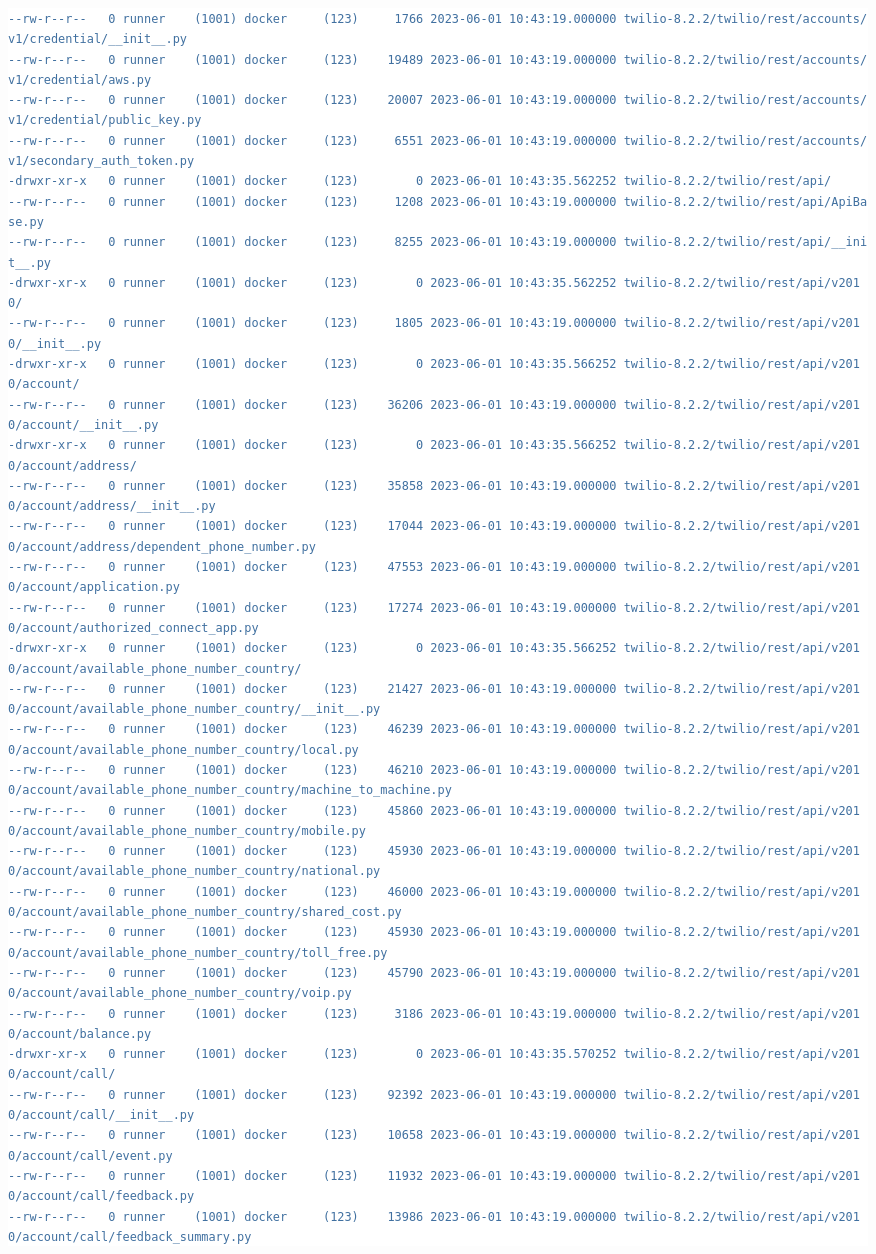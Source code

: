 ```diff
--rw-r--r--   0 runner    (1001) docker     (123)     1766 2023-06-01 10:43:19.000000 twilio-8.2.2/twilio/rest/accounts/v1/credential/__init__.py
--rw-r--r--   0 runner    (1001) docker     (123)    19489 2023-06-01 10:43:19.000000 twilio-8.2.2/twilio/rest/accounts/v1/credential/aws.py
--rw-r--r--   0 runner    (1001) docker     (123)    20007 2023-06-01 10:43:19.000000 twilio-8.2.2/twilio/rest/accounts/v1/credential/public_key.py
--rw-r--r--   0 runner    (1001) docker     (123)     6551 2023-06-01 10:43:19.000000 twilio-8.2.2/twilio/rest/accounts/v1/secondary_auth_token.py
-drwxr-xr-x   0 runner    (1001) docker     (123)        0 2023-06-01 10:43:35.562252 twilio-8.2.2/twilio/rest/api/
--rw-r--r--   0 runner    (1001) docker     (123)     1208 2023-06-01 10:43:19.000000 twilio-8.2.2/twilio/rest/api/ApiBase.py
--rw-r--r--   0 runner    (1001) docker     (123)     8255 2023-06-01 10:43:19.000000 twilio-8.2.2/twilio/rest/api/__init__.py
-drwxr-xr-x   0 runner    (1001) docker     (123)        0 2023-06-01 10:43:35.562252 twilio-8.2.2/twilio/rest/api/v2010/
--rw-r--r--   0 runner    (1001) docker     (123)     1805 2023-06-01 10:43:19.000000 twilio-8.2.2/twilio/rest/api/v2010/__init__.py
-drwxr-xr-x   0 runner    (1001) docker     (123)        0 2023-06-01 10:43:35.566252 twilio-8.2.2/twilio/rest/api/v2010/account/
--rw-r--r--   0 runner    (1001) docker     (123)    36206 2023-06-01 10:43:19.000000 twilio-8.2.2/twilio/rest/api/v2010/account/__init__.py
-drwxr-xr-x   0 runner    (1001) docker     (123)        0 2023-06-01 10:43:35.566252 twilio-8.2.2/twilio/rest/api/v2010/account/address/
--rw-r--r--   0 runner    (1001) docker     (123)    35858 2023-06-01 10:43:19.000000 twilio-8.2.2/twilio/rest/api/v2010/account/address/__init__.py
--rw-r--r--   0 runner    (1001) docker     (123)    17044 2023-06-01 10:43:19.000000 twilio-8.2.2/twilio/rest/api/v2010/account/address/dependent_phone_number.py
--rw-r--r--   0 runner    (1001) docker     (123)    47553 2023-06-01 10:43:19.000000 twilio-8.2.2/twilio/rest/api/v2010/account/application.py
--rw-r--r--   0 runner    (1001) docker     (123)    17274 2023-06-01 10:43:19.000000 twilio-8.2.2/twilio/rest/api/v2010/account/authorized_connect_app.py
-drwxr-xr-x   0 runner    (1001) docker     (123)        0 2023-06-01 10:43:35.566252 twilio-8.2.2/twilio/rest/api/v2010/account/available_phone_number_country/
--rw-r--r--   0 runner    (1001) docker     (123)    21427 2023-06-01 10:43:19.000000 twilio-8.2.2/twilio/rest/api/v2010/account/available_phone_number_country/__init__.py
--rw-r--r--   0 runner    (1001) docker     (123)    46239 2023-06-01 10:43:19.000000 twilio-8.2.2/twilio/rest/api/v2010/account/available_phone_number_country/local.py
--rw-r--r--   0 runner    (1001) docker     (123)    46210 2023-06-01 10:43:19.000000 twilio-8.2.2/twilio/rest/api/v2010/account/available_phone_number_country/machine_to_machine.py
--rw-r--r--   0 runner    (1001) docker     (123)    45860 2023-06-01 10:43:19.000000 twilio-8.2.2/twilio/rest/api/v2010/account/available_phone_number_country/mobile.py
--rw-r--r--   0 runner    (1001) docker     (123)    45930 2023-06-01 10:43:19.000000 twilio-8.2.2/twilio/rest/api/v2010/account/available_phone_number_country/national.py
--rw-r--r--   0 runner    (1001) docker     (123)    46000 2023-06-01 10:43:19.000000 twilio-8.2.2/twilio/rest/api/v2010/account/available_phone_number_country/shared_cost.py
--rw-r--r--   0 runner    (1001) docker     (123)    45930 2023-06-01 10:43:19.000000 twilio-8.2.2/twilio/rest/api/v2010/account/available_phone_number_country/toll_free.py
--rw-r--r--   0 runner    (1001) docker     (123)    45790 2023-06-01 10:43:19.000000 twilio-8.2.2/twilio/rest/api/v2010/account/available_phone_number_country/voip.py
--rw-r--r--   0 runner    (1001) docker     (123)     3186 2023-06-01 10:43:19.000000 twilio-8.2.2/twilio/rest/api/v2010/account/balance.py
-drwxr-xr-x   0 runner    (1001) docker     (123)        0 2023-06-01 10:43:35.570252 twilio-8.2.2/twilio/rest/api/v2010/account/call/
--rw-r--r--   0 runner    (1001) docker     (123)    92392 2023-06-01 10:43:19.000000 twilio-8.2.2/twilio/rest/api/v2010/account/call/__init__.py
--rw-r--r--   0 runner    (1001) docker     (123)    10658 2023-06-01 10:43:19.000000 twilio-8.2.2/twilio/rest/api/v2010/account/call/event.py
--rw-r--r--   0 runner    (1001) docker     (123)    11932 2023-06-01 10:43:19.000000 twilio-8.2.2/twilio/rest/api/v2010/account/call/feedback.py
--rw-r--r--   0 runner    (1001) docker     (123)    13986 2023-06-01 10:43:19.000000 twilio-8.2.2/twilio/rest/api/v2010/account/call/feedback_summary.py
```